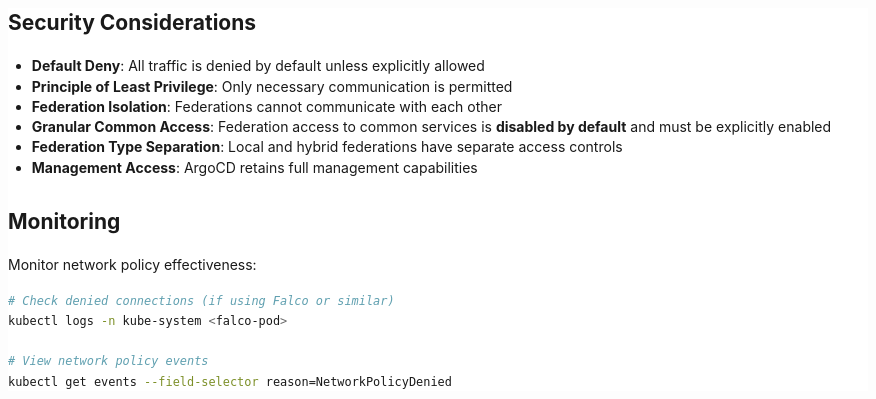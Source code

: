 ## Security Considerations

- **Default Deny**: All traffic is denied by default unless explicitly allowed
- **Principle of Least Privilege**: Only necessary communication is permitted
- **Federation Isolation**: Federations cannot communicate with each other
- **Granular Common Access**: Federation access to common services is **disabled by default** and must be explicitly enabled
- **Federation Type Separation**: Local and hybrid federations have separate access controls
- **Management Access**: ArgoCD retains full management capabilities

## Monitoring

Monitor network policy effectiveness:

```bash
# Check denied connections (if using Falco or similar)
kubectl logs -n kube-system <falco-pod>

# View network policy events
kubectl get events --field-selector reason=NetworkPolicyDenied
``` 

